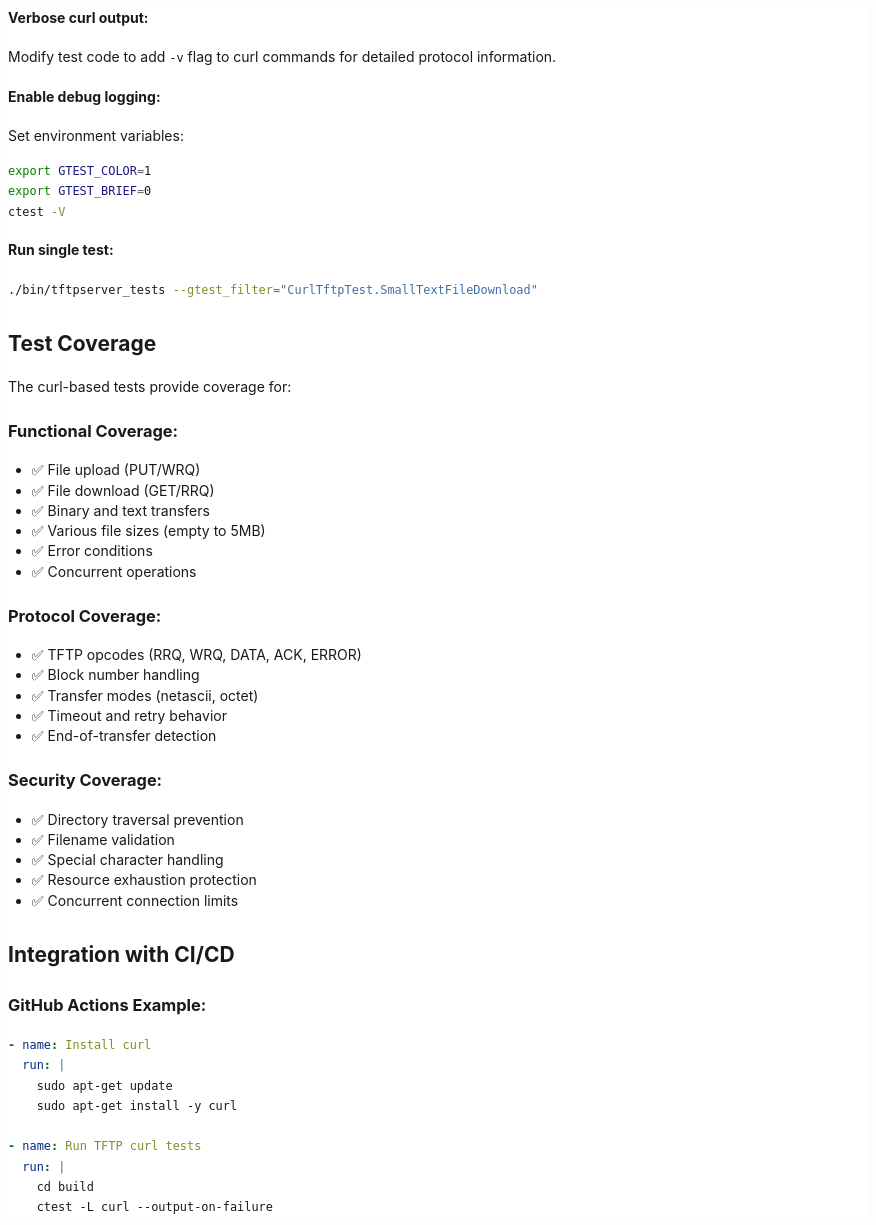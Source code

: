 #### Verbose curl output:
Modify test code to add `-v` flag to curl commands for detailed protocol information.

#### Enable debug logging:
Set environment variables:
```bash
export GTEST_COLOR=1
export GTEST_BRIEF=0
ctest -V
```

#### Run single test:
```bash
./bin/tftpserver_tests --gtest_filter="CurlTftpTest.SmallTextFileDownload"
```

## Test Coverage

The curl-based tests provide coverage for:

### Functional Coverage:
- ✅ File upload (PUT/WRQ)
- ✅ File download (GET/RRQ)
- ✅ Binary and text transfers
- ✅ Various file sizes (empty to 5MB)
- ✅ Error conditions
- ✅ Concurrent operations

### Protocol Coverage:
- ✅ TFTP opcodes (RRQ, WRQ, DATA, ACK, ERROR)
- ✅ Block number handling
- ✅ Transfer modes (netascii, octet)
- ✅ Timeout and retry behavior
- ✅ End-of-transfer detection

### Security Coverage:
- ✅ Directory traversal prevention
- ✅ Filename validation
- ✅ Special character handling
- ✅ Resource exhaustion protection
- ✅ Concurrent connection limits

## Integration with CI/CD

### GitHub Actions Example:
```yaml
- name: Install curl
  run: |
    sudo apt-get update
    sudo apt-get install -y curl
    
- name: Run TFTP curl tests
  run: |
    cd build
    ctest -L curl --output-on-failure
```
